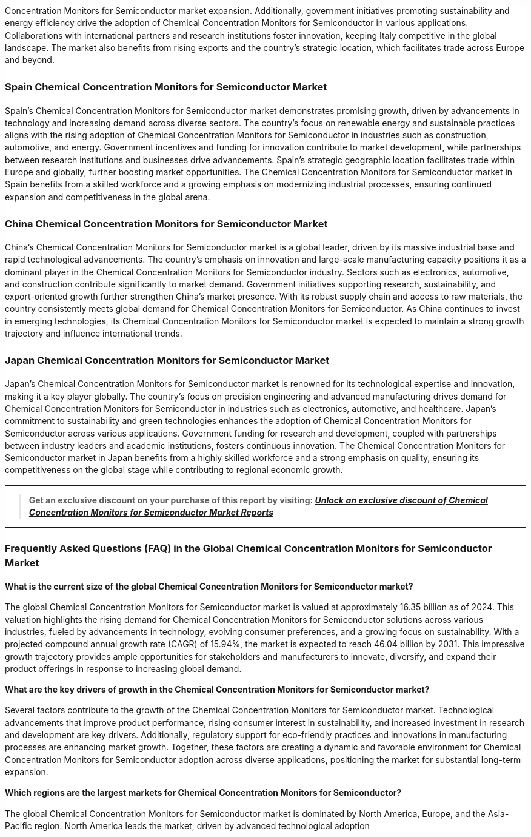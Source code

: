 Concentration Monitors for Semiconductor market expansion. Additionally, government initiatives promoting sustainability and energy efficiency drive the adoption of Chemical Concentration Monitors for Semiconductor in various applications. Collaborations with international partners and research institutions foster innovation, keeping Italy competitive in the global landscape. The market also benefits from rising exports and the country&rsquo;s strategic location, which facilitates trade across Europe and beyond.</p><h3>Spain Chemical Concentration Monitors for Semiconductor Market</h3><p>Spain&rsquo;s Chemical Concentration Monitors for Semiconductor market demonstrates promising growth, driven by advancements in technology and increasing demand across diverse sectors. The country&rsquo;s focus on renewable energy and sustainable practices aligns with the rising adoption of Chemical Concentration Monitors for Semiconductor in industries such as construction, automotive, and energy. Government incentives and funding for innovation contribute to market development, while partnerships between research institutions and businesses drive advancements. Spain&rsquo;s strategic geographic location facilitates trade within Europe and globally, further boosting market opportunities. The Chemical Concentration Monitors for Semiconductor market in Spain benefits from a skilled workforce and a growing emphasis on modernizing industrial processes, ensuring continued expansion and competitiveness in the global arena.</p><h3>China Chemical Concentration Monitors for Semiconductor Market</h3><p>China&rsquo;s Chemical Concentration Monitors for Semiconductor market is a global leader, driven by its massive industrial base and rapid technological advancements. The country&rsquo;s emphasis on innovation and large-scale manufacturing capacity positions it as a dominant player in the Chemical Concentration Monitors for Semiconductor industry. Sectors such as electronics, automotive, and construction contribute significantly to market demand. Government initiatives supporting research, sustainability, and export-oriented growth further strengthen China&rsquo;s market presence. With its robust supply chain and access to raw materials, the country consistently meets global demand for Chemical Concentration Monitors for Semiconductor. As China continues to invest in emerging technologies, its Chemical Concentration Monitors for Semiconductor market is expected to maintain a strong growth trajectory and influence international trends.</p><h3>Japan Chemical Concentration Monitors for Semiconductor Market</h3><p>Japan&rsquo;s Chemical Concentration Monitors for Semiconductor market is renowned for its technological expertise and innovation, making it a key player globally. The country&rsquo;s focus on precision engineering and advanced manufacturing drives demand for Chemical Concentration Monitors for Semiconductor in industries such as electronics, automotive, and healthcare. Japan&rsquo;s commitment to sustainability and green technologies enhances the adoption of Chemical Concentration Monitors for Semiconductor across various applications. Government funding for research and development, coupled with partnerships between industry leaders and academic institutions, fosters continuous innovation. The Chemical Concentration Monitors for Semiconductor market in Japan benefits from a highly skilled workforce and a strong emphasis on quality, ensuring its competitiveness on the global stage while contributing to regional economic growth.</p><hr /><blockquote><p><strong>Get an exclusive discount on your purchase of this report by visiting: <em><a href="://marketresearchpulse.com/ask-for-discount/65436?utm_source=Github&amp;utm_medium=0111">Unlock an exclusive discount of Chemical Concentration Monitors for Semiconductor Market Reports</a></em>&nbsp;</strong></p></blockquote><hr /><h3>Frequently Asked Questions (FAQ) in the Global Chemical Concentration Monitors for Semiconductor Market</h3><p><strong>What is the current size of the global Chemical Concentration Monitors for Semiconductor market?</strong></p><p>The global Chemical Concentration Monitors for Semiconductor market is valued at approximately 16.35 billion as of 2024. This valuation highlights the rising demand for Chemical Concentration Monitors for Semiconductor solutions across various industries, fueled by advancements in technology, evolving consumer preferences, and a growing focus on sustainability. With a projected compound annual growth rate (CAGR) of 15.94%, the market is expected to reach 46.04 billion by 2031. This impressive growth trajectory provides ample opportunities for stakeholders and manufacturers to innovate, diversify, and expand their product offerings in response to increasing global demand.</p><p><strong>What are the key drivers of growth in the Chemical Concentration Monitors for Semiconductor market?</strong></p><p>Several factors contribute to the growth of the Chemical Concentration Monitors for Semiconductor market. Technological advancements that improve product performance, rising consumer interest in sustainability, and increased investment in research and development are key drivers. Additionally, regulatory support for eco-friendly practices and innovations in manufacturing processes are enhancing market growth. Together, these factors are creating a dynamic and favorable environment for Chemical Concentration Monitors for Semiconductor adoption across diverse applications, positioning the market for substantial long-term expansion.</p><p><strong>Which regions are the largest markets for Chemical Concentration Monitors for Semiconductor?</strong></p><p>The global Chemical Concentration Monitors for Semiconductor market is dominated by North America, Europe, and the Asia-Pacific region. North America leads the market, driven by advanced technological adoption